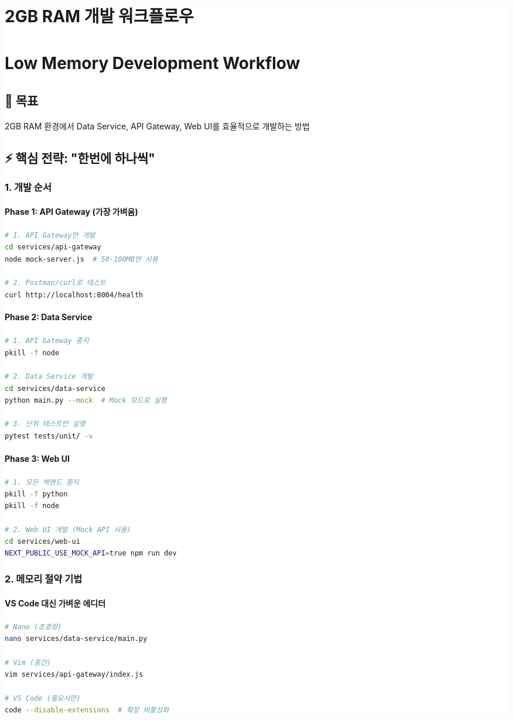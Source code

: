 # 2GB RAM 개발 워크플로우
# Low Memory Development Workflow

## 🎯 목표
2GB RAM 환경에서 Data Service, API Gateway, Web UI를 효율적으로 개발하는 방법

## ⚡ 핵심 전략: "한번에 하나씩"

### 1. **개발 순서**

#### Phase 1: API Gateway (가장 가벼움)
```bash
# 1. API Gateway만 개발
cd services/api-gateway
node mock-server.js  # 50-100MB만 사용

# 2. Postman/curl로 테스트
curl http://localhost:8004/health
```

#### Phase 2: Data Service
```bash
# 1. API Gateway 중지
pkill -f node

# 2. Data Service 개발
cd services/data-service
python main.py --mock  # Mock 모드로 실행

# 3. 단위 테스트만 실행
pytest tests/unit/ -v
```

#### Phase 3: Web UI
```bash
# 1. 모든 백엔드 중지
pkill -f python
pkill -f node

# 2. Web UI 개발 (Mock API 사용)
cd services/web-ui
NEXT_PUBLIC_USE_MOCK_API=true npm run dev
```

### 2. **메모리 절약 기법**

#### VS Code 대신 가벼운 에디터
```bash
# Nano (초경량)
nano services/data-service/main.py

# Vim (중간)
vim services/api-gateway/index.js

# VS Code (필요시만)
code --disable-extensions  # 확장 비활성화
```
